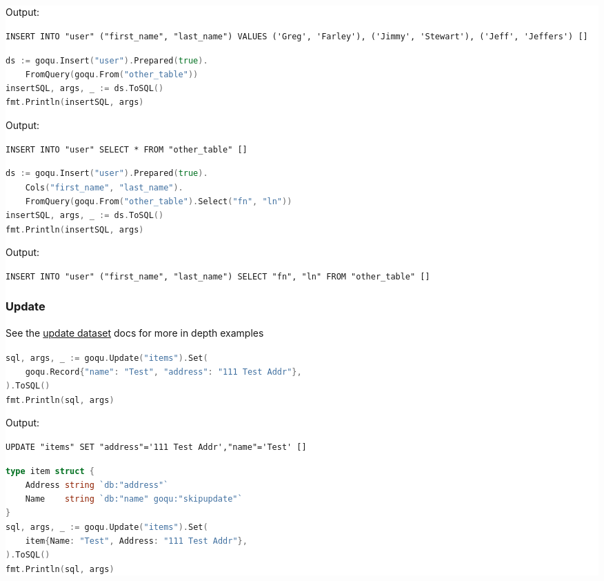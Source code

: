 Output:
```
INSERT INTO "user" ("first_name", "last_name") VALUES ('Greg', 'Farley'), ('Jimmy', 'Stewart'), ('Jeff', 'Jeffers') []
```

```go
ds := goqu.Insert("user").Prepared(true).
	FromQuery(goqu.From("other_table"))
insertSQL, args, _ := ds.ToSQL()
fmt.Println(insertSQL, args)
```

Output:
```
INSERT INTO "user" SELECT * FROM "other_table" []
```

```go
ds := goqu.Insert("user").Prepared(true).
	Cols("first_name", "last_name").
	FromQuery(goqu.From("other_table").Select("fn", "ln"))
insertSQL, args, _ := ds.ToSQL()
fmt.Println(insertSQL, args)
```

Output:
```
INSERT INTO "user" ("first_name", "last_name") SELECT "fn", "ln" FROM "other_table" []
```

### Update

See the [update dataset](./docs/updating.md) docs for more in depth examples

```go
sql, args, _ := goqu.Update("items").Set(
	goqu.Record{"name": "Test", "address": "111 Test Addr"},
).ToSQL()
fmt.Println(sql, args)
```

Output:
```
UPDATE "items" SET "address"='111 Test Addr',"name"='Test' []
```

```go
type item struct {
	Address string `db:"address"`
	Name    string `db:"name" goqu:"skipupdate"`
}
sql, args, _ := goqu.Update("items").Set(
	item{Name: "Test", Address: "111 Test Addr"},
).ToSQL()
fmt.Println(sql, args)
```
